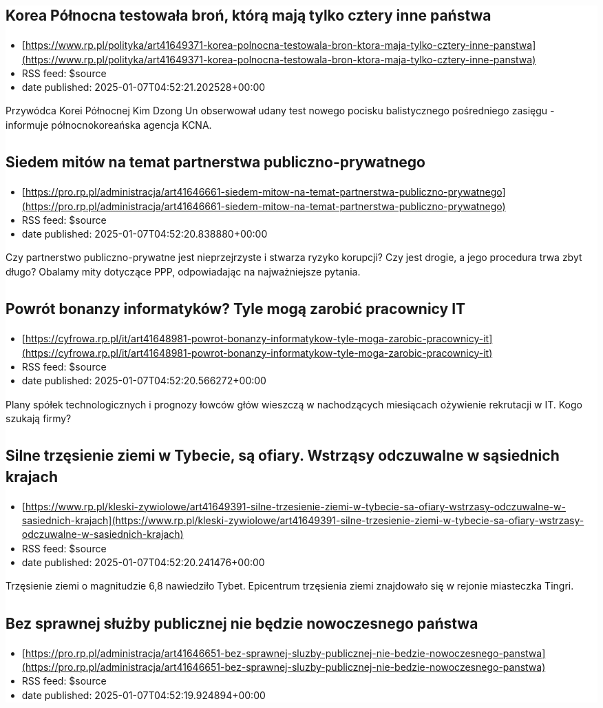 ## Korea Północna testowała broń, którą mają tylko cztery inne państwa
 - [https://www.rp.pl/polityka/art41649371-korea-polnocna-testowala-bron-ktora-maja-tylko-cztery-inne-panstwa](https://www.rp.pl/polityka/art41649371-korea-polnocna-testowala-bron-ktora-maja-tylko-cztery-inne-panstwa)
 - RSS feed: $source
 - date published: 2025-01-07T04:52:21.202528+00:00

Przywódca Korei Północnej Kim Dzong Un obserwował udany test nowego pocisku balistycznego pośredniego zasięgu - informuje północnokoreańska agencja KCNA.

## Siedem mitów na temat partnerstwa publiczno-prywatnego
 - [https://pro.rp.pl/administracja/art41646661-siedem-mitow-na-temat-partnerstwa-publiczno-prywatnego](https://pro.rp.pl/administracja/art41646661-siedem-mitow-na-temat-partnerstwa-publiczno-prywatnego)
 - RSS feed: $source
 - date published: 2025-01-07T04:52:20.838880+00:00

Czy partnerstwo publiczno-prywatne jest nieprzejrzyste i stwarza ryzyko korupcji? Czy jest drogie, a jego procedura trwa zbyt długo? Obalamy mity dotyczące PPP, odpowiadając na najważniejsze pytania.

## Powrót bonanzy informatyków? Tyle mogą zarobić pracownicy IT
 - [https://cyfrowa.rp.pl/it/art41648981-powrot-bonanzy-informatykow-tyle-moga-zarobic-pracownicy-it](https://cyfrowa.rp.pl/it/art41648981-powrot-bonanzy-informatykow-tyle-moga-zarobic-pracownicy-it)
 - RSS feed: $source
 - date published: 2025-01-07T04:52:20.566272+00:00

Plany spółek technologicznych i prognozy łowców głów wieszczą w nachodzących miesiącach ożywienie rekrutacji w IT. Kogo szukają firmy?

## Silne trzęsienie ziemi w Tybecie, są ofiary. Wstrząsy odczuwalne w sąsiednich krajach
 - [https://www.rp.pl/kleski-zywiolowe/art41649391-silne-trzesienie-ziemi-w-tybecie-sa-ofiary-wstrzasy-odczuwalne-w-sasiednich-krajach](https://www.rp.pl/kleski-zywiolowe/art41649391-silne-trzesienie-ziemi-w-tybecie-sa-ofiary-wstrzasy-odczuwalne-w-sasiednich-krajach)
 - RSS feed: $source
 - date published: 2025-01-07T04:52:20.241476+00:00

Trzęsienie ziemi o magnitudzie 6,8 nawiedziło Tybet. Epicentrum trzęsienia ziemi znajdowało się w rejonie miasteczka Tingri.

## Bez sprawnej służby publicznej nie będzie nowoczesnego państwa
 - [https://pro.rp.pl/administracja/art41646651-bez-sprawnej-sluzby-publicznej-nie-bedzie-nowoczesnego-panstwa](https://pro.rp.pl/administracja/art41646651-bez-sprawnej-sluzby-publicznej-nie-bedzie-nowoczesnego-panstwa)
 - RSS feed: $source
 - date published: 2025-01-07T04:52:19.924894+00:00
